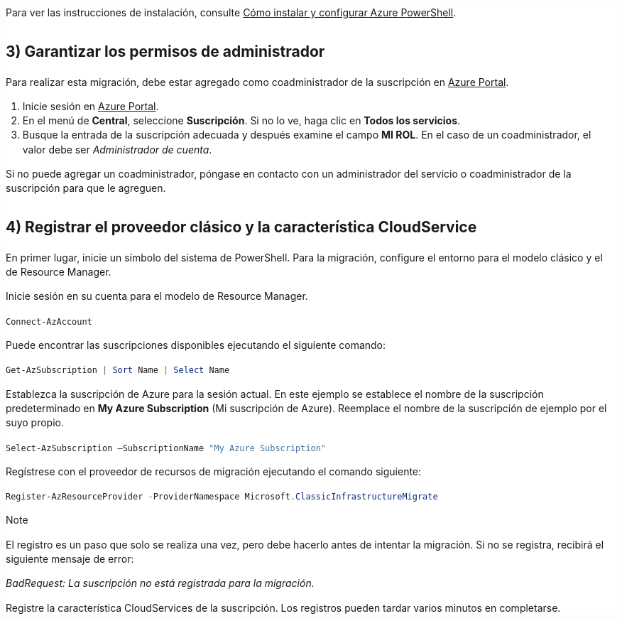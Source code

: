 Para ver las instrucciones de instalación, consulte [Cómo instalar y configurar Azure PowerShell](/powershell/azure/servicemanagement/install-azure-ps?preserve-view=true&view=azuresmps-4.0.0).

## <a name="3-ensure-admin-permissions"></a>3) Garantizar los permisos de administrador
Para realizar esta migración, debe estar agregado como coadministrador de la suscripción en [Azure Portal](https://portal.azure.com).

1. Inicie sesión en [Azure Portal](https://portal.azure.com).
2. En el menú de **Central**, seleccione **Suscripción**. Si no lo ve, haga clic en **Todos los servicios**.
3. Busque la entrada de la suscripción adecuada y después examine el campo **MI ROL**. En el caso de un coadministrador, el valor debe ser *Administrador de cuenta*.

Si no puede agregar un coadministrador, póngase en contacto con un administrador del servicio o coadministrador de la suscripción para que le agreguen.

## <a name="4-register-the-classic-provider-and-cloudservice-feature"></a>4) Registrar el proveedor clásico y la característica CloudService
En primer lugar, inicie un símbolo del sistema de PowerShell. Para la migración, configure el entorno para el modelo clásico y el de Resource Manager.

Inicie sesión en su cuenta para el modelo de Resource Manager.

```powershell
Connect-AzAccount
```

Puede encontrar las suscripciones disponibles ejecutando el siguiente comando:

```powershell
Get-AzSubscription | Sort Name | Select Name
```

Establezca la suscripción de Azure para la sesión actual. En este ejemplo se establece el nombre de la suscripción predeterminado en **My Azure Subscription** (Mi suscripción de Azure). Reemplace el nombre de la suscripción de ejemplo por el suyo propio.

```powershell
Select-AzSubscription –SubscriptionName "My Azure Subscription"
```

Regístrese con el proveedor de recursos de migración ejecutando el comando siguiente:

```powershell
Register-AzResourceProvider -ProviderNamespace Microsoft.ClassicInfrastructureMigrate
```
> [!NOTE]
> El registro es un paso que solo se realiza una vez, pero debe hacerlo antes de intentar la migración. Si no se registra, recibirá el siguiente mensaje de error:
>
> *BadRequest: La suscripción no está registrada para la migración.*

Registre la característica CloudServices de la suscripción. Los registros pueden tardar varios minutos en completarse. 
